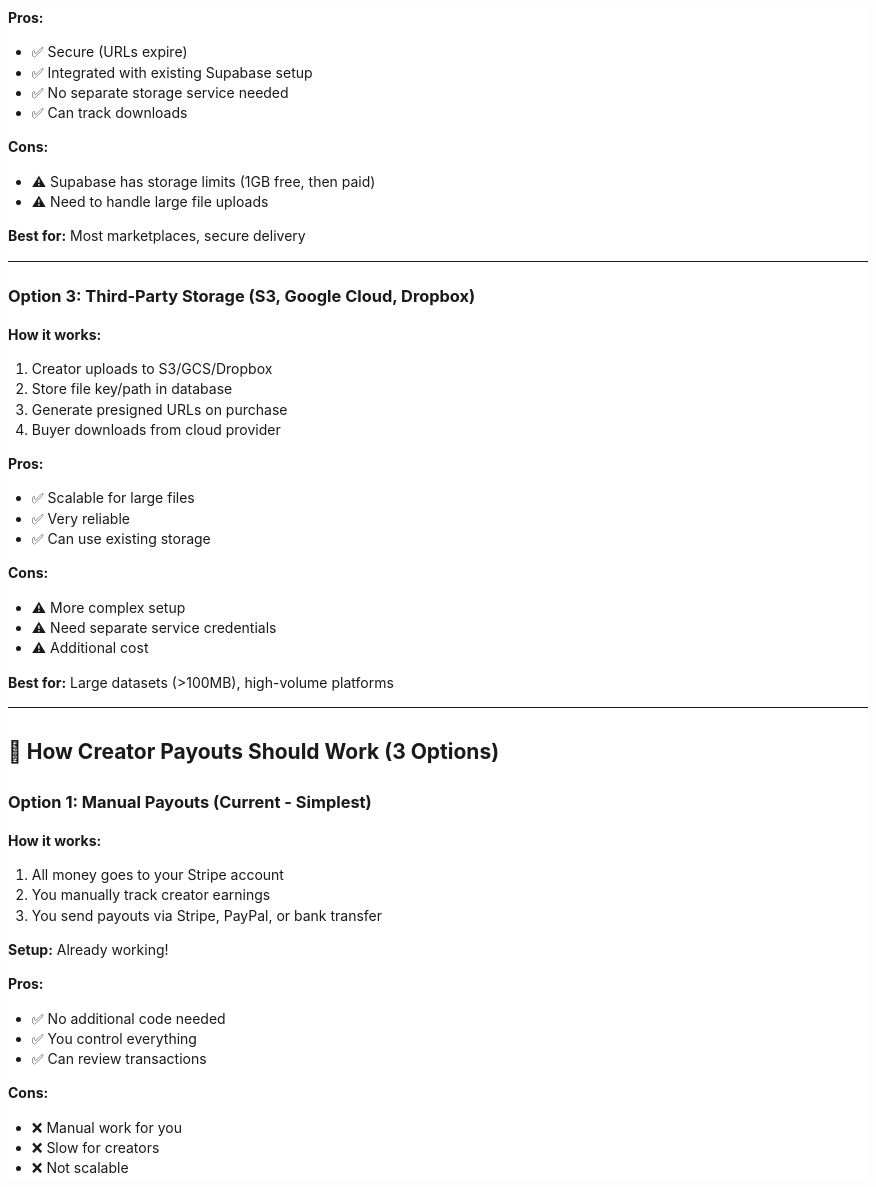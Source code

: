 **Pros:**
- ✅ Secure (URLs expire)
- ✅ Integrated with existing Supabase setup
- ✅ No separate storage service needed
- ✅ Can track downloads

**Cons:**
- ⚠️ Supabase has storage limits (1GB free, then paid)
- ⚠️ Need to handle large file uploads

**Best for:** Most marketplaces, secure delivery

---

### Option 3: Third-Party Storage (S3, Google Cloud, Dropbox)

**How it works:**
1. Creator uploads to S3/GCS/Dropbox
2. Store file key/path in database
3. Generate presigned URLs on purchase
4. Buyer downloads from cloud provider

**Pros:**
- ✅ Scalable for large files
- ✅ Very reliable
- ✅ Can use existing storage

**Cons:**
- ⚠️ More complex setup
- ⚠️ Need separate service credentials
- ⚠️ Additional cost

**Best for:** Large datasets (>100MB), high-volume platforms

---

## 💸 How Creator Payouts Should Work (3 Options)

### Option 1: Manual Payouts (Current - Simplest)

**How it works:**
1. All money goes to your Stripe account
2. You manually track creator earnings
3. You send payouts via Stripe, PayPal, or bank transfer

**Setup:** Already working!

**Pros:**
- ✅ No additional code needed
- ✅ You control everything
- ✅ Can review transactions

**Cons:**
- ❌ Manual work for you
- ❌ Slow for creators
- ❌ Not scalable
